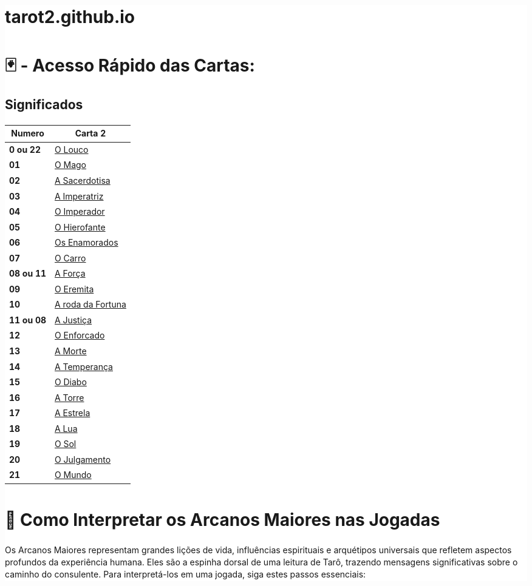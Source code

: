 # tarot2.github.io

# 🃏 - Acesso Rápido das Cartas:
## Significados
| Numero | Carta 2 |
|--------|---------|
| **0 ou 22**| [O Louco](#0---o-louco) |
|  **01**|  [O Mago](#i---o-mago) |
|  **02**|  [A Sacerdotisa](#ii---a-sacerdotisa) |
|  **03**|  [A Imperatriz](#iii---a-imperatriz) |
|  **04**|  [O Imperador](#iv---o-imperador) |
|  **05**|  [O Hierofante](#v---o-hierofante) |
|  **06**|  [Os Enamorados](#vi---os-amantes) |
|  **07**|  [O Carro](#vii---o-carro-) |
|  **08 ou 11**|  [A Força](#viii---a-força) |
|  **09**|  [O Eremita](#ix---o-eremita) |
|  **10**|  [A roda da Fortuna](#x---a-roda-da-fortuna) |
|  **11 ou 08**|  [A Justiça](#xi---a-justiça) |
|  **12**|  [O Enforcado](#xii---o-enforcado) |
|  **13**|  [A Morte](#xiii---a-morte) |
|  **14**|  [A Temperança](#xiv---a-temperança) |
|  **15**|  [O Diabo](#xv---o-diabo) |
|  **16**|  [A Torre](#xvi---a-torre) |
|  **17**|  [A Estrela](#xvii---a-estrela) |
|  **18**|  [A Lua](#xviii---a-lua) |
|  **19**|  [O Sol](#xix---o-sol) |
|  **20**|  [O Julgamento](#xx---o-julgamento) |
|  **21**|  [O Mundo](#xxi---o-mundo) |
# 🔮 Como Interpretar os Arcanos Maiores nas Jogadas

Os Arcanos Maiores representam grandes lições de vida, influências espirituais e arquétipos universais que refletem aspectos profundos da experiência humana. Eles são a espinha dorsal de uma leitura de Tarô, trazendo mensagens significativas sobre o caminho do consulente. Para interpretá-los em uma jogada, siga estes passos essenciais:
